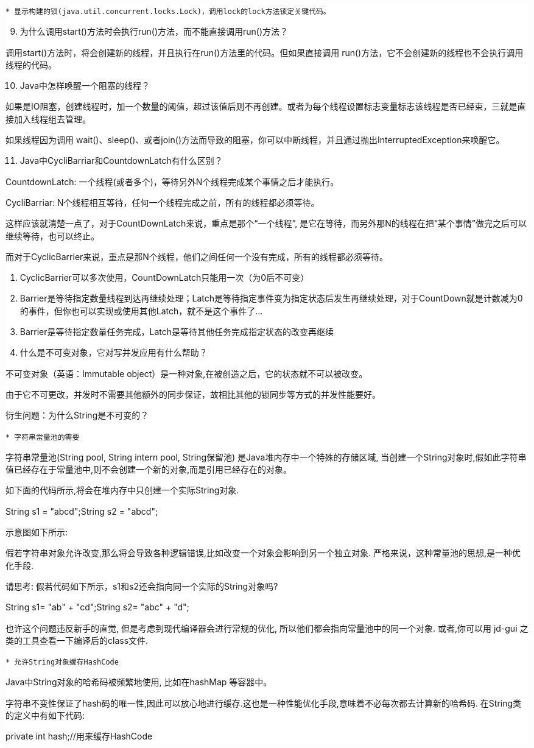 
	* 显示构建的锁(java.util.concurrent.locks.Lock)，调用lock的lock方法锁定关键代码。

9. 为什么调用start()方法时会执行run()方法，而不能直接调用run()方法？

调用start()方法时，将会创建新的线程，并且执行在run()方法里的代码。但如果直接调用 run()方法，它不会创建新的线程也不会执行调用线程的代码。

10. Java中怎样唤醒一个阻塞的线程？

如果是IO阻塞，创建线程时，加一个数量的阈值，超过该值后则不再创建。或者为每个线程设置标志变量标志该线程是否已经束，三就是直接加入线程组去管理。

如果线程因为调用 wait()、sleep()、或者join()方法而导致的阻塞，你可以中断线程，并且通过抛出InterruptedException来唤醒它。

11. Java中CycliBarriar和CountdownLatch有什么区别？

CountdownLatch: 一个线程(或者多个)，等待另外N个线程完成某个事情之后才能执行。

CycliBarriar: N个线程相互等待，任何一个线程完成之前，所有的线程都必须等待。

这样应该就清楚一点了，对于CountDownLatch来说，重点是那个“一个线程”, 是它在等待，而另外那N的线程在把“某个事情”做完之后可以继续等待，也可以终止。

而对于CyclicBarrier来说，重点是那N个线程，他们之间任何一个没有完成，所有的线程都必须等待。

1. CyclicBarrier可以多次使用，CountDownLatch只能用一次（为0后不可变）

2. Barrier是等待指定数量线程到达再继续处理；Latch是等待指定事件变为指定状态后发生再继续处理，对于CountDown就是计数减为0的事件，但你也可以实现或使用其他Latch，就不是这个事件了...

3. Barrier是等待指定数量任务完成，Latch是等待其他任务完成指定状态的改变再继续

12. 什么是不可变对象，它对写并发应用有什么帮助？

不可变对象（英语：Immutable object）是一种对象,在被创造之后，它的状态就不可以被改变。

由于它不可更改，并发时不需要其他额外的同步保证，故相比其他的锁同步等方式的并发性能要好。

衍生问题：为什么String是不可变的？

	* 字符串常量池的需要

字符串常量池(String pool, String intern pool, String保留池) 是Java堆内存中一个特殊的存储区域, 当创建一个String对象时,假如此字符串值已经存在于常量池中,则不会创建一个新的对象,而是引用已经存在的对象。

如下面的代码所示,将会在堆内存中只创建一个实际String对象.

String s1 = "abcd";String s2 = "abcd";

示意图如下所示:

假若字符串对象允许改变,那么将会导致各种逻辑错误,比如改变一个对象会影响到另一个独立对象. 严格来说，这种常量池的思想,是一种优化手段.

请思考: 假若代码如下所示，s1和s2还会指向同一个实际的String对象吗?

String s1= "ab" + "cd";String s2= "abc" + "d";

也许这个问题违反新手的直觉, 但是考虑到现代编译器会进行常规的优化, 所以他们都会指向常量池中的同一个对象. 或者,你可以用 jd-gui 之类的工具查看一下编译后的class文件.

	* 允许String对象缓存HashCode

Java中String对象的哈希码被频繁地使用, 比如在hashMap 等容器中。

字符串不变性保证了hash码的唯一性,因此可以放心地进行缓存.这也是一种性能优化手段,意味着不必每次都去计算新的哈希码. 在String类的定义中有如下代码:

private int hash;//用来缓存HashCode
